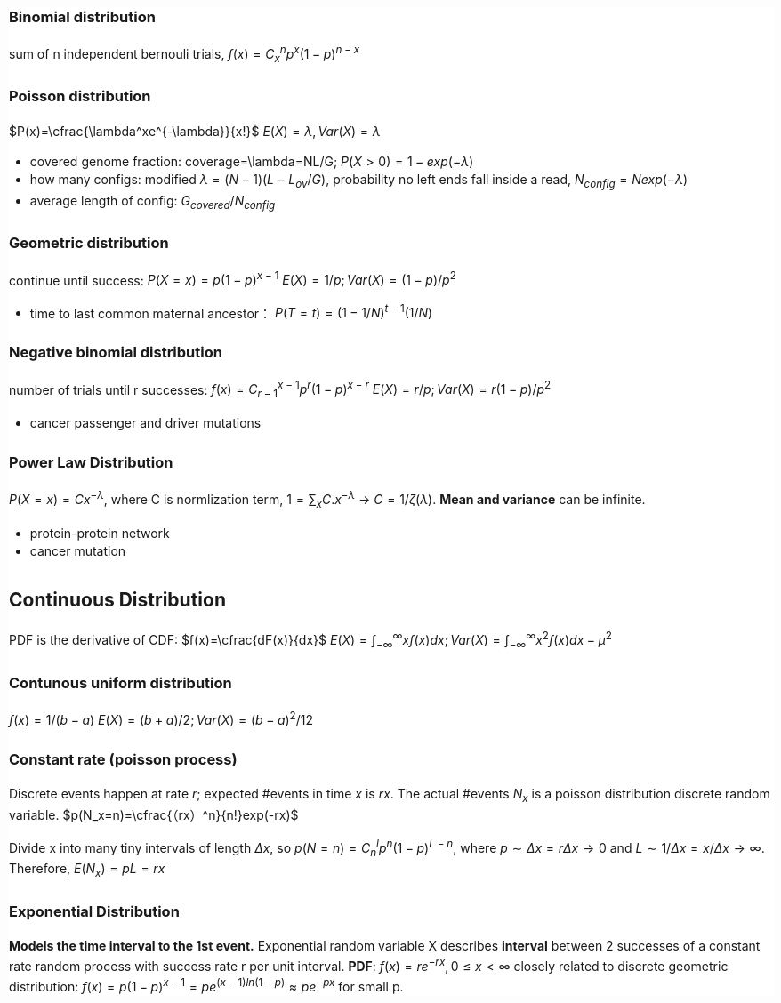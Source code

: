 ### Binomial distribution
sum of n independent bernouli trials, $f(x)=C_x^np^x(1-p)^{n-x}$

### Poisson distribution
$P(x)=\cfrac{\lambda^xe^{-\lambda}}{x!}$
$E(X)=\lambda,Var(X)=\lambda$
- covered genome fraction: coverage=\lambda=NL/G; $P(X>0)=1-exp(-\lambda)$
- how many configs: modified $\lambda=(N-1)(L-L_{ov}/G)$, probability no left ends fall inside a read, $N_{config}=Nexp(-\lambda)$
- average length of config: $G_{covered}/N_{config}$

### Geometric distribution
continue until success: $P(X=x)=p(1-p)^{x-1}$
$E(X)=1/p;Var(X)=(1-p)/p^2$
- time to last common maternal ancestor： $P(T=t)=(1-1/N)^{t-1}(1/N)$

### Negative binomial distribution
number of trials until r successes: $f(x)=C_{r-1}^{x-1}p^r(1-p)^{x-r}$
$E(X)=r/p;Var(X)=r(1-p)/p^2$
- cancer passenger and driver mutations

### Power Law Distribution
$P(X=x)=Cx^{-\lambda}$, where C is normlization term, $1=\sum_xC.x^{-\lambda}$ -> $C=1/\zeta(\lambda)$. **Mean and variance** can be infinite. 
- protein-protein network
- cancer mutation

## Continuous Distribution
PDF is the derivative of CDF: $f(x)=\cfrac{dF(x)}{dx}$
$E(X)=\int_{-\infty}^\infty xf(x)dx;Var(X)=\int_{-\infty}^\infty x^2f(x)dx-\mu^2$

### Contunous uniform distribution
$f(x)=1/(b-a)$
$E(X)=(b+a)/2;Var(X)=(b-a)^2/12$
### Constant rate (poisson process)
Discrete events happen at rate $r$; expected \#events in time $x$ is $rx$.
The actual \#events $N_x$ is a poisson distribution discrete random variable. $p(N_x=n)=\cfrac{（rx）^n}{n!}exp(-rx)$

Divide x into many tiny intervals of length $\Delta x$, so $p(N=n)=C_n^lp^n(1-p)^{L-n}$, where $p\sim\Delta x=r\Delta x\rightarrow 0$ and $L\sim 1/\Delta x=x/\Delta x\rightarrow\infty$. Therefore, $E(N_x)=pL=rx$

### Exponential Distribution
**Models the time interval to the 1st event.**
Exponential random variable X describes **interval** between 2 successes of a constant rate random process with success rate r per unit interval.
**PDF**: $f(x)=re^{-rx}, 0\le x < \infty$
closely related to discrete geometric distribution: $f(x)=p(1-p)^{x-1}=pe^{(x-1)ln(1-p)}\approx pe^{-px}$ for small p. 

